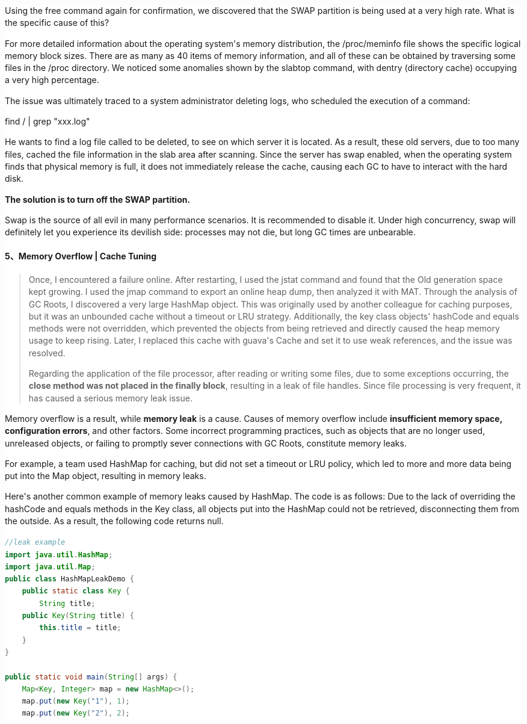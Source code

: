 Using the free command again for confirmation, we discovered that the SWAP partition is being used at a very high rate. What is the specific cause of this?

For more detailed information about the operating system's memory distribution, the /proc/meminfo file shows the specific logical memory block sizes. There are as many as 40 items of memory information, and all of these can be obtained by traversing some files in the /proc directory. We noticed some anomalies shown by the slabtop command, with dentry (directory cache) occupying a very high percentage.

The issue was ultimately traced to a system administrator deleting logs, who scheduled the execution of a command:

find / | grep "xxx.log"

He wants to find a log file called to be deleted, to see on which server it is located. As a result, these old servers, due to too many files, cached the file information in the slab area after scanning. Since the server has swap enabled, when the operating system finds that physical memory is full, it does not immediately release the cache, causing each GC to have to interact with the hard disk.

**The solution is to turn off the SWAP partition.**

Swap is the source of all evil in many performance scenarios. It is recommended to disable it. Under high concurrency, swap will definitely let you experience its devilish side: processes may not die, but long GC times are unbearable.

#### 5、**Memory Overflow | Cache Tuning**

> Once, I encountered a failure online. After restarting, I used the jstat command and found that the Old generation space kept growing. I used the jmap command to export an online heap dump, then analyzed it with MAT. Through the analysis of GC Roots, I discovered a very large HashMap object. This was originally used by another colleague for caching purposes, but it was an unbounded cache without a timeout or LRU strategy. Additionally, the key class objects' hashCode and equals methods were not overridden, which prevented the objects from being retrieved and directly caused the heap memory usage to keep rising. Later, I replaced this cache with guava's Cache and set it to use weak references, and the issue was resolved.
> 
> Regarding the application of the file processor, after reading or writing some files, due to some exceptions occurring, the **close method was not placed in the finally block**, resulting in a leak of file handles. Since file processing is very frequent, it has caused a serious memory leak issue.

Memory overflow is a result, while **memory leak** is a cause. Causes of memory overflow include **insufficient memory space, configuration errors**, and other factors. Some incorrect programming practices, such as objects that are no longer used, unreleased objects, or failing to promptly sever connections with GC Roots, constitute memory leaks.

For example, a team used HashMap for caching, but did not set a timeout or LRU policy, which led to more and more data being put into the Map object, resulting in memory leaks.

Here's another common example of memory leaks caused by HashMap. The code is as follows: Due to the lack of overriding the hashCode and equals methods in the Key class, all objects put into the HashMap could not be retrieved, disconnecting them from the outside. As a result, the following code returns null.

```java
//leak example
import java.util.HashMap;
import java.util.Map;
public class HashMapLeakDemo {
    public static class Key {
        String title;
    public Key(String title) {
        this.title = title;
    }
}

public static void main(String[] args) {
    Map<Key, Integer> map = new HashMap<>();
    map.put(new Key("1"), 1);
    map.put(new Key("2"), 2);
```